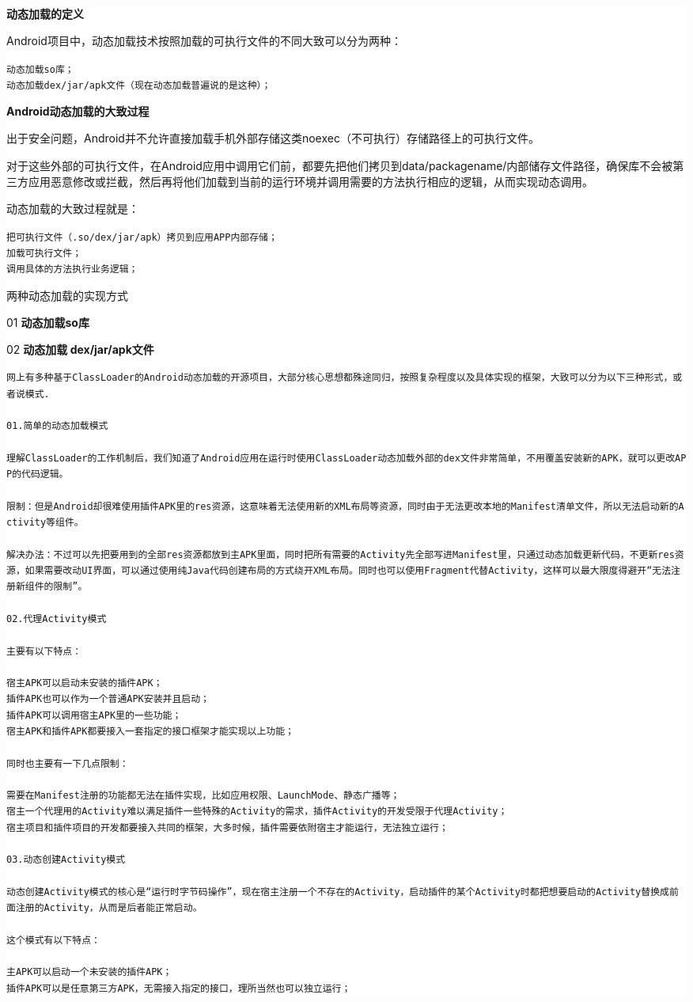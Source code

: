 **动态加载的定义**

Android项目中，动态加载技术按照加载的可执行文件的不同大致可以分为两种：

	动态加载so库；
	动态加载dex/jar/apk文件（现在动态加载普遍说的是这种）；

**Android动态加载的大致过程**

出于安全问题，Android并不允许直接加载手机外部存储这类noexec（不可执行）存储路径上的可执行文件。

对于这些外部的可执行文件，在Android应用中调用它们前，都要先把他们拷贝到data/packagename/内部储存文件路径，确保库不会被第三方应用恶意修改或拦截，然后再将他们加载到当前的运行环境并调用需要的方法执行相应的逻辑，从而实现动态调用。

动态加载的大致过程就是：

	把可执行文件（.so/dex/jar/apk）拷贝到应用APP内部存储；
	加载可执行文件；
	调用具体的方法执行业务逻辑；

两种动态加载的实现方式

01 **动态加载so库**

02 **动态加载 dex/jar/apk文件**

	网上有多种基于ClassLoader的Android动态加载的开源项目，大部分核心思想都殊途同归，按照复杂程度以及具体实现的框架，大致可以分为以下三种形式，或者说模式.

	01.简单的动态加载模式

	理解ClassLoader的工作机制后，我们知道了Android应用在运行时使用ClassLoader动态加载外部的dex文件非常简单，不用覆盖安装新的APK，就可以更改APP的代码逻辑。

	限制：但是Android却很难使用插件APK里的res资源，这意味着无法使用新的XML布局等资源，同时由于无法更改本地的Manifest清单文件，所以无法启动新的Activity等组件。

	解决办法：不过可以先把要用到的全部res资源都放到主APK里面，同时把所有需要的Activity先全部写进Manifest里，只通过动态加载更新代码，不更新res资源，如果需要改动UI界面，可以通过使用纯Java代码创建布局的方式绕开XML布局。同时也可以使用Fragment代替Activity，这样可以最大限度得避开“无法注册新组件的限制”。
	
	02.代理Activity模式

	主要有以下特点：

	宿主APK可以启动未安装的插件APK；
	插件APK也可以作为一个普通APK安装并且启动；
	插件APK可以调用宿主APK里的一些功能；
	宿主APK和插件APK都要接入一套指定的接口框架才能实现以上功能；

	同时也主要有一下几点限制：

	需要在Manifest注册的功能都无法在插件实现，比如应用权限、LaunchMode、静态广播等；
	宿主一个代理用的Activity难以满足插件一些特殊的Activity的需求，插件Activity的开发受限于代理Activity；
	宿主项目和插件项目的开发都要接入共同的框架，大多时候，插件需要依附宿主才能运行，无法独立运行；

	03.动态创建Activity模式
	
	动态创建Activity模式的核心是“运行时字节码操作”，现在宿主注册一个不存在的Activity，启动插件的某个Activity时都把想要启动的Activity替换成前面注册的Activity，从而是后者能正常启动。

	这个模式有以下特点：
	
	主APK可以启动一个未安装的插件APK；
	插件APK可以是任意第三方APK，无需接入指定的接口，理所当然也可以独立运行；
